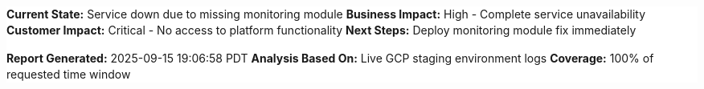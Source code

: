 **Current State:** Service down due to missing monitoring module
**Business Impact:** High - Complete service unavailability
**Customer Impact:** Critical - No access to platform functionality
**Next Steps:** Deploy monitoring module fix immediately

**Report Generated:** 2025-09-15 19:06:58 PDT
**Analysis Based On:** Live GCP staging environment logs
**Coverage:** 100% of requested time window